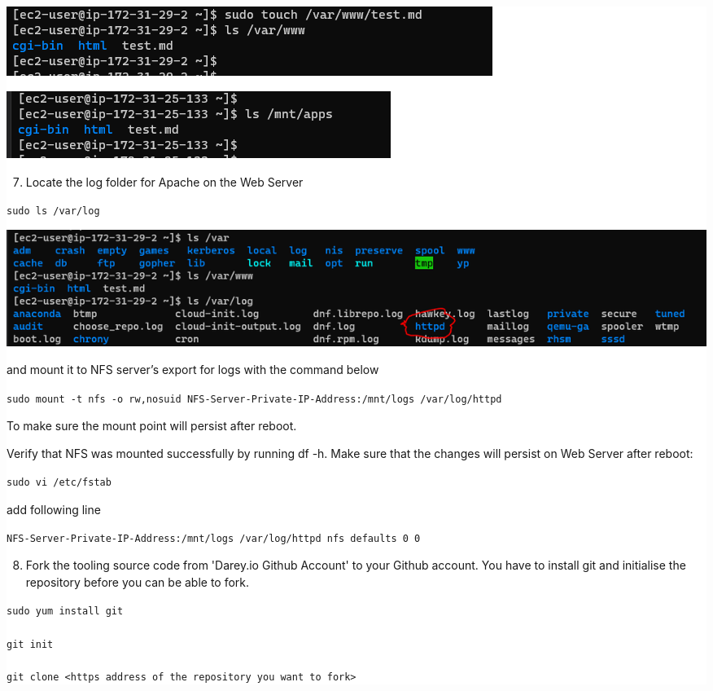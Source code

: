 ![cornfirming the apache file and directory in webserver /var/www](./images/apache-dir-in-webserver.PNG) 

![cornfirming the apache file and directory in nfs /mnt/apps](./images/apache-dir-in-nfs.PNG) 

7. Locate the log folder for Apache on the Web Server 

```
sudo ls /var/log
```

![locating the log folder for apache on the web server](./images/webserver-log-httpd.PNG)

and mount it to NFS server’s export for logs with the command below

```
sudo mount -t nfs -o rw,nosuid NFS-Server-Private-IP-Address:/mnt/logs /var/log/httpd
```

To make sure the mount point will persist after reboot.

Verify that NFS was mounted successfully by running df -h. Make sure that the changes will persist on Web Server after reboot:

```
sudo vi /etc/fstab
```

add following line

```
NFS-Server-Private-IP-Address:/mnt/logs /var/log/httpd nfs defaults 0 0
```

8. Fork the tooling source code from 'Darey.io Github Account' to your Github account. You have to install git and initialise the repository before you can be able to fork.

```
sudo yum install git

git init

git clone <https address of the repository you want to fork>
```

